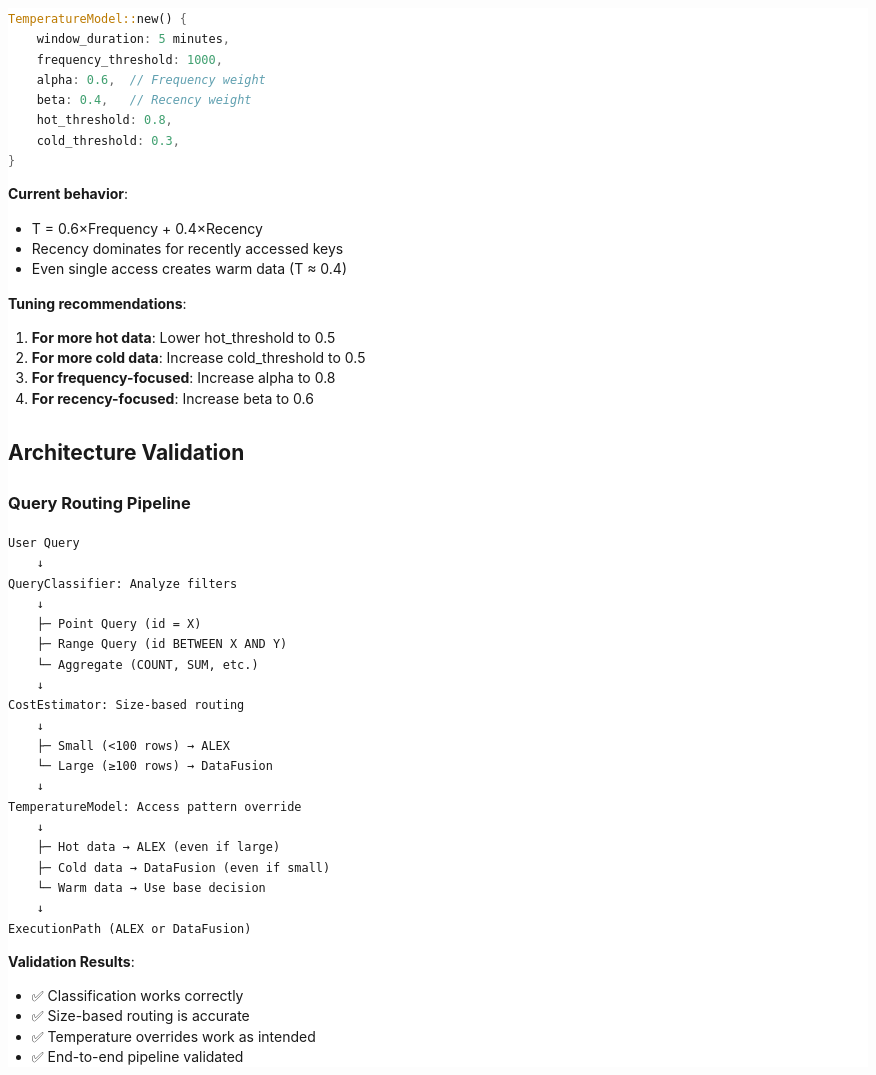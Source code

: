 ```rust
TemperatureModel::new() {
    window_duration: 5 minutes,
    frequency_threshold: 1000,
    alpha: 0.6,  // Frequency weight
    beta: 0.4,   // Recency weight
    hot_threshold: 0.8,
    cold_threshold: 0.3,
}
```

**Current behavior**:
- T = 0.6×Frequency + 0.4×Recency
- Recency dominates for recently accessed keys
- Even single access creates warm data (T ≈ 0.4)

**Tuning recommendations**:
1. **For more hot data**: Lower hot_threshold to 0.5
2. **For more cold data**: Increase cold_threshold to 0.5
3. **For frequency-focused**: Increase alpha to 0.8
4. **For recency-focused**: Increase beta to 0.6

## Architecture Validation

### Query Routing Pipeline

```
User Query
    ↓
QueryClassifier: Analyze filters
    ↓
    ├─ Point Query (id = X)
    ├─ Range Query (id BETWEEN X AND Y)
    └─ Aggregate (COUNT, SUM, etc.)
    ↓
CostEstimator: Size-based routing
    ↓
    ├─ Small (<100 rows) → ALEX
    └─ Large (≥100 rows) → DataFusion
    ↓
TemperatureModel: Access pattern override
    ↓
    ├─ Hot data → ALEX (even if large)
    ├─ Cold data → DataFusion (even if small)
    └─ Warm data → Use base decision
    ↓
ExecutionPath (ALEX or DataFusion)
```

**Validation Results**:
- ✅ Classification works correctly
- ✅ Size-based routing is accurate
- ✅ Temperature overrides work as intended
- ✅ End-to-end pipeline validated
